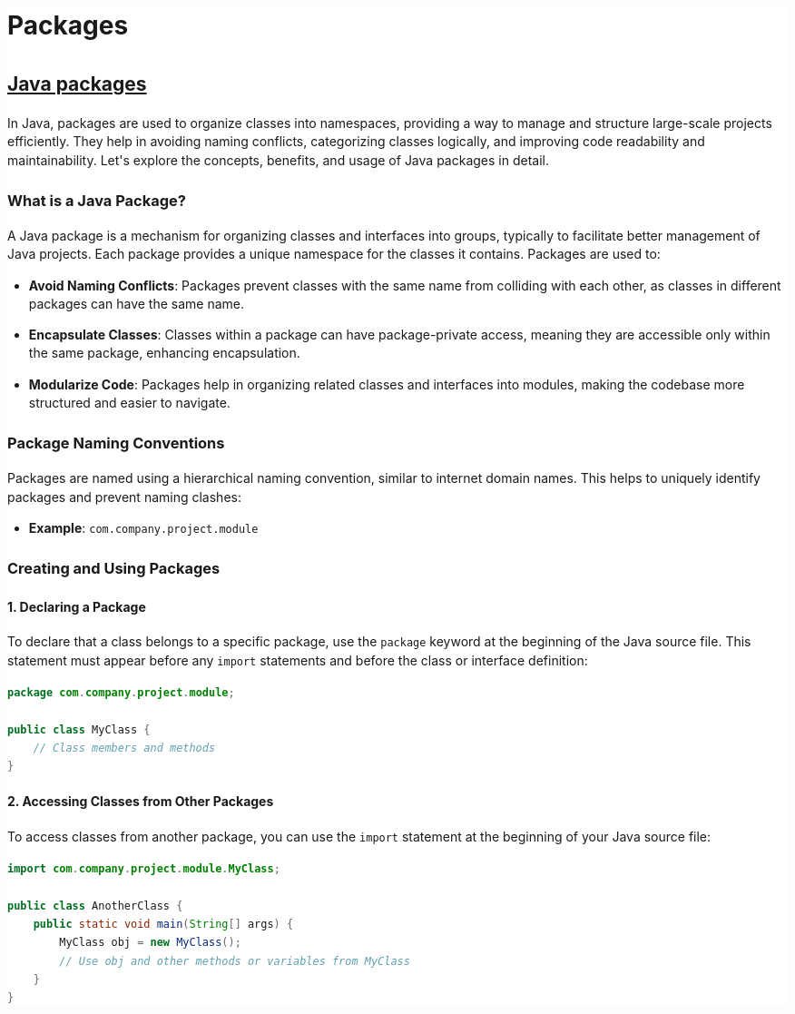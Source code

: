 # Packages 

## <u>Java packages </u>
In Java, packages are used to organize classes into namespaces, providing a way to manage and structure large-scale projects efficiently. They help in avoiding naming conflicts, categorizing classes logically, and improving code readability and maintainability. Let's explore the concepts, benefits, and usage of Java packages in detail.

### What is a Java Package?

A Java package is a mechanism for organizing classes and interfaces into groups, typically to facilitate better management of Java projects. Each package provides a unique namespace for the classes it contains. Packages are used to:

- **Avoid Naming Conflicts**: Packages prevent classes with the same name from colliding with each other, as classes in different packages can have the same name.
  
- **Encapsulate Classes**: Classes within a package can have package-private access, meaning they are accessible only within the same package, enhancing encapsulation.

- **Modularize Code**: Packages help in organizing related classes and interfaces into modules, making the codebase more structured and easier to navigate.

### Package Naming Conventions

Packages are named using a hierarchical naming convention, similar to internet domain names. This helps to uniquely identify packages and prevent naming clashes:

- **Example**: `com.company.project.module`

### Creating and Using Packages

#### 1. Declaring a Package

To declare that a class belongs to a specific package, use the `package` keyword at the beginning of the Java source file. This statement must appear before any `import` statements and before the class or interface definition:

```java
package com.company.project.module;

public class MyClass {
    // Class members and methods
}
```

#### 2. Accessing Classes from Other Packages

To access classes from another package, you can use the `import` statement at the beginning of your Java source file:

```java
import com.company.project.module.MyClass;

public class AnotherClass {
    public static void main(String[] args) {
        MyClass obj = new MyClass();
        // Use obj and other methods or variables from MyClass
    }
}
```
